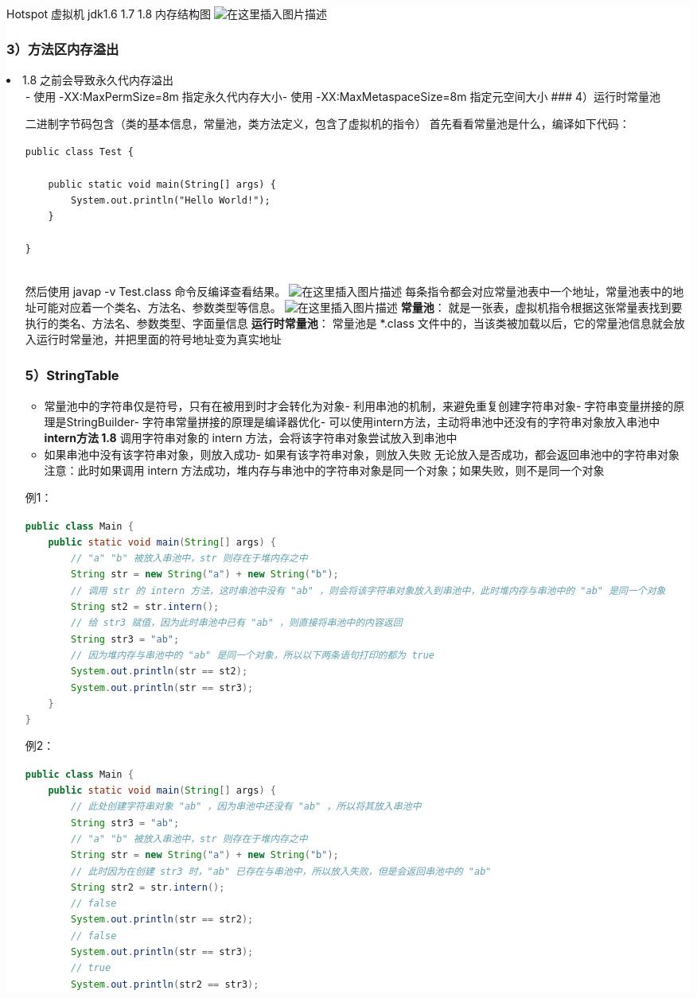 Hotspot 虚拟机 jdk1.6 1.7 1.8 内存结构图 <img src="https://img-blog.csdnimg.cn/20210208112903305.png?x-oss-process=image/watermark,type_ZmFuZ3poZW5naGVpdGk,shadow_10,text_aHR0cHM6Ly9ibG9nLmNzZG4ubmV0L3dlaXhpbl81MDI4MDU3Ng==,size_16,color_FFFFFF,t_70" alt="在这里插入图片描述">

### 3）方法区内存溢出
<li>1.8 之前会导致永久代内存溢出 
  <ul>- 使用 -XX:MaxPermSize=8m 指定永久代内存大小- 使用 -XX:MaxMetaspaceSize=8m 指定元空间大小
### 4）运行时常量池

二进制字节码包含（类的基本信息，常量池，类方法定义，包含了虚拟机的指令） 首先看看常量池是什么，编译如下代码：

```
public class Test {

    public static void main(String[] args) {
        System.out.println("Hello World!");
    }

}


```

然后使用 javap -v Test.class 命令反编译查看结果。 <img src="https://img-blog.csdnimg.cn/20210208124448238.png?x-oss-process=image/watermark,type_ZmFuZ3poZW5naGVpdGk,shadow_10,text_aHR0cHM6Ly9ibG9nLmNzZG4ubmV0L3dlaXhpbl81MDI4MDU3Ng==,size_16,color_FFFFFF,t_70" alt="在这里插入图片描述"> 每条指令都会对应常量池表中一个地址，常量池表中的地址可能对应着一个类名、方法名、参数类型等信息。 <img src="https://img-blog.csdnimg.cn/20210208124525875.png?x-oss-process=image/watermark,type_ZmFuZ3poZW5naGVpdGk,shadow_10,text_aHR0cHM6Ly9ibG9nLmNzZG4ubmV0L3dlaXhpbl81MDI4MDU3Ng==,size_16,color_FFFFFF,t_70" alt="在这里插入图片描述"> **常量池**： 就是一张表，虚拟机指令根据这张常量表找到要执行的类名、方法名、参数类型、字面量信息 **运行时常量池**： 常量池是 *.class 文件中的，当该类被加载以后，它的常量池信息就会放入运行时常量池，并把里面的符号地址变为真实地址

### 5）StringTable
- 常量池中的字符串仅是符号，只有在被用到时才会转化为对象- 利用串池的机制，来避免重复创建字符串对象- 字符串变量拼接的原理是StringBuilder- 字符串常量拼接的原理是编译器优化- 可以使用intern方法，主动将串池中还没有的字符串对象放入串池中
**intern方法 1.8** 调用字符串对象的 intern 方法，会将该字符串对象尝试放入到串池中
- 如果串池中没有该字符串对象，则放入成功- 如果有该字符串对象，则放入失败 无论放入是否成功，都会返回串池中的字符串对象
注意：此时如果调用 intern 方法成功，堆内存与串池中的字符串对象是同一个对象；如果失败，则不是同一个对象

例1：

```java
public class Main {
	public static void main(String[] args) {
		// "a" "b" 被放入串池中，str 则存在于堆内存之中
		String str = new String("a") + new String("b");
		// 调用 str 的 intern 方法，这时串池中没有 "ab" ，则会将该字符串对象放入到串池中，此时堆内存与串池中的 "ab" 是同一个对象
		String st2 = str.intern();
		// 给 str3 赋值，因为此时串池中已有 "ab" ，则直接将串池中的内容返回
		String str3 = "ab";
		// 因为堆内存与串池中的 "ab" 是同一个对象，所以以下两条语句打印的都为 true
		System.out.println(str == st2);
		System.out.println(str == str3);
	}
}
```

例2：

```java
public class Main {
	public static void main(String[] args) {
        // 此处创建字符串对象 "ab" ，因为串池中还没有 "ab" ，所以将其放入串池中
		String str3 = "ab";
        // "a" "b" 被放入串池中，str 则存在于堆内存之中
		String str = new String("a") + new String("b");
        // 此时因为在创建 str3 时，"ab" 已存在与串池中，所以放入失败，但是会返回串池中的 "ab" 
		String str2 = str.intern();
        // false
		System.out.println(str == str2);
        // false
		System.out.println(str == str3);
        // true
		System.out.println(str2 == str3);
```
